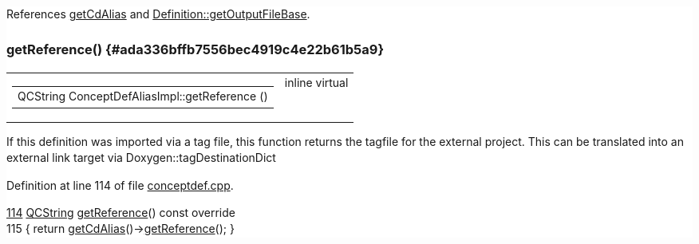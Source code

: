 </div>


<p>References <a href="#ab1feaee394182b5b6c31dc504e2bdd88">getCdAlias</a> and <a href="/web-doxygen/docs/api/classes/definition/#acabecdc6bfda2015811eed5f3436322d">Definition::getOutputFileBase</a>.</p>

</div>
</div>

### getReference() {#ada336bffb7556bec4919c4e22b61b5a9}

<div class="doxyMemberItem">
<div class="doxyMemberProto">
<table class="doxyMemberLabels">
<tr class="doxyMemberLabels">
<td class="doxyMemberLabelsLeft">
<table class="doxyMemberName">
<tr>
<td class="doxyMemberName">QCString ConceptDefAliasImpl::getReference ()</td>
</tr>
</table>
</td>
<td class="doxyMemberLabelsRight">
<span class="doxyMemberLabels">
<span class="doxyMemberLabel inline">inline</span>
<span class="doxyMemberLabel virtual">virtual</span>
</span>
</td>
</tr>
</table>
</div>
<div class="doxyMemberDoc">




<p>If this definition was imported via a tag file, this function returns the tagfile for the external project. This can be translated into an external link target via Doxygen::tagDestinationDict</p>


<p>Definition at line 114 of file <a href="/web-doxygen/docs/api/files/src/conceptdef-cpp">conceptdef.cpp</a>.</p>


<div class="doxyProgramListing">

<div class="doxyCodeLine"><span class="doxyLineNumber"><a href="#ada336bffb7556bec4919c4e22b61b5a9">114</a></span><span class="doxyLineContent"><span class="doxyHighlight">    <a href="/web-doxygen/docs/api/classes/qcstring">QCString</a> <a href="#ada336bffb7556bec4919c4e22b61b5a9">getReference</a>()</span><span class="doxyHighlightKeyword"> const override</span></span></div>
<div class="doxyCodeLine"><span class="doxyLineNumber">115</span><span class="doxyLineContent"><span class="doxyHighlightKeyword">    </span><span class="doxyHighlight">{ </span><span class="doxyHighlightKeywordFlow">return</span><span class="doxyHighlight"> <a href="#ab1feaee394182b5b6c31dc504e2bdd88">getCdAlias</a>()-&gt;<a href="/web-doxygen/docs/api/classes/definition/#aab5f8631606d43a73f371833eb6425ee">getReference</a>(); }</span></span></div>
